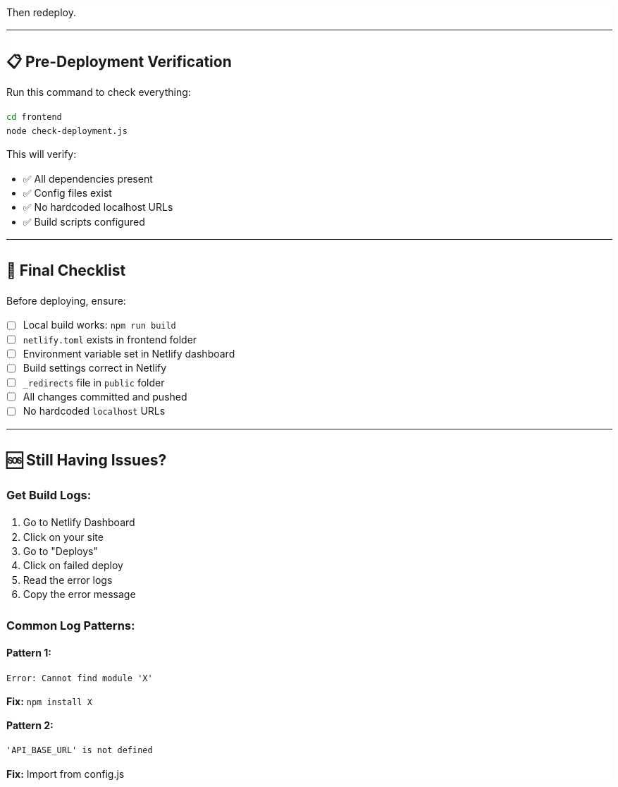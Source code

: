 Then redeploy.

---

## 📋 Pre-Deployment Verification

Run this command to check everything:
```bash
cd frontend
node check-deployment.js
```

This will verify:
- ✅ All dependencies present
- ✅ Config files exist
- ✅ No hardcoded localhost URLs
- ✅ Build scripts configured

---

## 🎯 Final Checklist

Before deploying, ensure:

- [ ] Local build works: `npm run build`
- [ ] `netlify.toml` exists in frontend folder
- [ ] Environment variable set in Netlify dashboard
- [ ] Build settings correct in Netlify
- [ ] `_redirects` file in `public` folder
- [ ] All changes committed and pushed
- [ ] No hardcoded `localhost` URLs

---

## 🆘 Still Having Issues?

### Get Build Logs:
1. Go to Netlify Dashboard
2. Click on your site
3. Go to "Deploys"
4. Click on failed deploy
5. Read the error logs
6. Copy the error message

### Common Log Patterns:

**Pattern 1:**
```
Error: Cannot find module 'X'
```
**Fix:** `npm install X`

**Pattern 2:**
```
'API_BASE_URL' is not defined
```
**Fix:** Import from config.js

